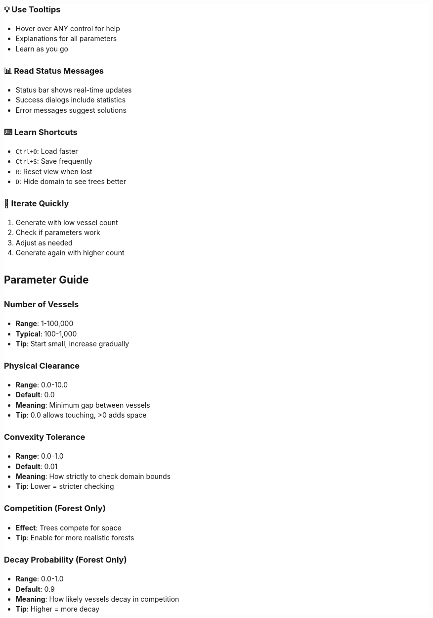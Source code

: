 ### 💡 Use Tooltips
- Hover over ANY control for help
- Explanations for all parameters
- Learn as you go

### 📊 Read Status Messages
- Status bar shows real-time updates
- Success dialogs include statistics
- Error messages suggest solutions

### ⌨️ Learn Shortcuts
- `Ctrl+O`: Load faster
- `Ctrl+S`: Save frequently
- `R`: Reset view when lost
- `D`: Hide domain to see trees better

### 🔄 Iterate Quickly
1. Generate with low vessel count
2. Check if parameters work
3. Adjust as needed
4. Generate again with higher count

## Parameter Guide

### Number of Vessels
- **Range**: 1-100,000
- **Typical**: 100-1,000
- **Tip**: Start small, increase gradually

### Physical Clearance
- **Range**: 0.0-10.0
- **Default**: 0.0
- **Meaning**: Minimum gap between vessels
- **Tip**: 0.0 allows touching, >0 adds space

### Convexity Tolerance
- **Range**: 0.0-1.0
- **Default**: 0.01
- **Meaning**: How strictly to check domain bounds
- **Tip**: Lower = stricter checking

### Competition (Forest Only)
- **Effect**: Trees compete for space
- **Tip**: Enable for more realistic forests

### Decay Probability (Forest Only)
- **Range**: 0.0-1.0
- **Default**: 0.9
- **Meaning**: How likely vessels decay in competition
- **Tip**: Higher = more decay
